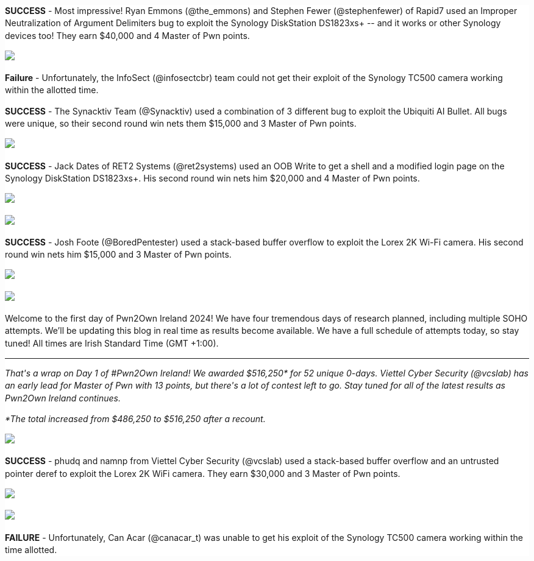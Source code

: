 **SUCCESS** - Most impressive! Ryan Emmons (@the\_emmons) and Stephen Fewer (@stephenfewer) of Rapid7 used an Improper Neutralization of Argument Delimiters bug to exploit the Synology DiskStation DS1823xs+ -- and it works or other Synology devices too! They earn $40,000 and 4 Master of Pwn points.

![](https://images.squarespace-cdn.com/content/v1/5894c269e4fcb5e65a1ed623/fafa5945-5e6b-43ee-a254-f48f649db1c6/Multimedia+%281%29.jpeg?format=1000w)

**Failure** - Unfortunately, the InfoSect (@infosectcbr) team could not get their exploit of the Synology TC500 camera working within the allotted time.

**SUCCESS** - The Synacktiv Team (@Synacktiv) used a combination of 3 different bug to exploit the Ubiquiti AI Bullet. All bugs were unique, so their second round win nets them $15,000 and 3 Master of Pwn points.

![](https://images.squarespace-cdn.com/content/v1/5894c269e4fcb5e65a1ed623/0f3b86be-3dfe-4fb1-b506-22d22ed28484/shared+image+%283%29.jpeg?format=1000w)

**SUCCESS** - Jack Dates of RET2 Systems (@ret2systems) used an OOB Write to get a shell and a modified login page on the Synology DiskStation DS1823xs+. His second round win nets him $20,000 and 4 Master of Pwn points.

![](https://images.squarespace-cdn.com/content/v1/5894c269e4fcb5e65a1ed623/08db6d18-31ce-4038-9ad2-d032333152e5/Multimedia+%282%29.jpeg?format=1000w)

![](https://images.squarespace-cdn.com/content/v1/5894c269e4fcb5e65a1ed623/5cc3fd1d-30a7-410c-9b96-38863fa2932f/Image+%2824%29.jpeg?format=1000w)

**SUCCESS** - Josh Foote (@BoredPentester) used a stack-based buffer overflow to exploit the Lorex 2K Wi-Fi camera. His second round win nets him $15,000 and 3 Master of Pwn points.

![](https://images.squarespace-cdn.com/content/v1/5894c269e4fcb5e65a1ed623/3ec372f4-fb4b-4254-850e-d77782597b71/Image+%2826%29.jpeg?format=1000w)

![](https://images.squarespace-cdn.com/content/v1/5894c269e4fcb5e65a1ed623/37563791-d366-4401-8f03-953026b141af/Image+%2827%29.jpeg?format=1000w)

Welcome to the first day of Pwn2Own Ireland 2024! We have four tremendous days of research planned, including multiple SOHO attempts. We’ll be updating this blog in real time as results become available. We have a full schedule of attempts today, so stay tuned! All times are Irish Standard Time (GMT +1:00).

* * *

_That's a wrap on Day 1 of #Pwn2Own Ireland! We awarded $516,250\* for 52 unique 0-days. Viettel Cyber Security (@vcslab) has an early lead for Master of Pwn with 13 points, but there's a lot of contest left to go. Stay tuned for all of the latest results as Pwn2Own Ireland continues._

_\*The total increased from $486,250 to $516,250 after a recount._

![](https://images.squarespace-cdn.com/content/v1/5894c269e4fcb5e65a1ed623/f3fe3c06-0766-490c-a9ba-87043aa6ec07/P2O-Ireland+2024+Master+of+Pwn+Leaderboard-Day+1.jpg?format=1000w)

**SUCCESS** - phudq and namnp from Viettel Cyber Security (@vcslab) used a stack-based buffer overflow and an untrusted pointer deref to exploit the Lorex 2K WiFi camera. They earn $30,000 and 3 Master of Pwn points.

![](https://images.squarespace-cdn.com/content/v1/5894c269e4fcb5e65a1ed623/fa8b63d1-ba76-4d6a-b706-d57c98e849d6/Image+%2816%29.jpeg?format=1000w)

![](https://images.squarespace-cdn.com/content/v1/5894c269e4fcb5e65a1ed623/11da45b4-22ac-4094-b2e4-3999f6ff4993/Image+%2817%29.jpeg?format=1000w)

**FAILURE** - Unfortunately, Can Acar (@canacar\_t) was unable to get his exploit of the Synology TC500 camera working within the time allotted.
